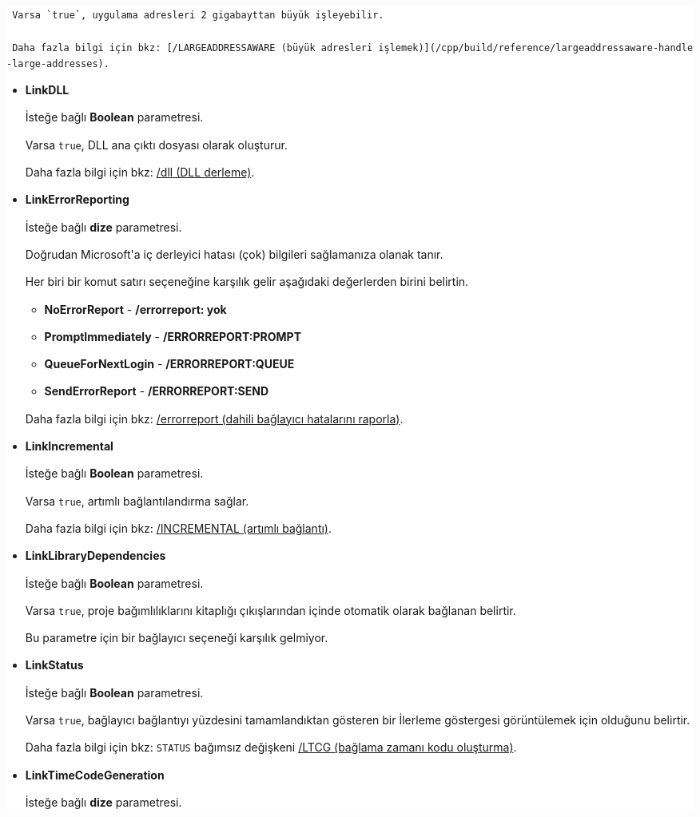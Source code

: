      Varsa `true`, uygulama adresleri 2 gigabayttan büyük işleyebilir.  
  
     Daha fazla bilgi için bkz: [/LARGEADDRESSAWARE (büyük adresleri işlemek)](/cpp/build/reference/largeaddressaware-handle-large-addresses).  
  
-   **LinkDLL**  
  
     İsteğe bağlı **Boolean** parametresi.  
  
     Varsa `true`, DLL ana çıktı dosyası olarak oluşturur.  
  
     Daha fazla bilgi için bkz: [/dll (DLL derleme)](/cpp/build/reference/dll-build-a-dll).  
  
-   **LinkErrorReporting**  
  
     İsteğe bağlı **dize** parametresi.  
  
     Doğrudan Microsoft'a iç derleyici hatası (çok) bilgileri sağlamanıza olanak tanır.  
  
     Her biri bir komut satırı seçeneğine karşılık gelir aşağıdaki değerlerden birini belirtin.  
  
    -   **NoErrorReport** -   **/errorreport: yok**  
  
    -   **PromptImmediately** - **/ERRORREPORT:PROMPT**  
  
    -   **QueueForNextLogin** - **/ERRORREPORT:QUEUE**  
  
    -   **SendErrorReport** - **/ERRORREPORT:SEND**  
  
     Daha fazla bilgi için bkz: [/errorreport (dahili bağlayıcı hatalarını raporla)](/cpp/build/reference/errorreport-report-internal-linker-errors).  
  
-   **LinkIncremental**  
  
     İsteğe bağlı **Boolean** parametresi.  
  
     Varsa `true`, artımlı bağlantılandırma sağlar.  
  
     Daha fazla bilgi için bkz: [/INCREMENTAL (artımlı bağlantı)](/cpp/build/reference/incremental-link-incrementally).  
  
-   **LinkLibraryDependencies**  
  
     İsteğe bağlı **Boolean** parametresi.  
  
     Varsa `true`, proje bağımlılıklarını kitaplığı çıkışlarından içinde otomatik olarak bağlanan belirtir.  
  
     Bu parametre için bir bağlayıcı seçeneği karşılık gelmiyor.  
  
-   **LinkStatus**  
  
     İsteğe bağlı **Boolean** parametresi.  
  
     Varsa `true`, bağlayıcı bağlantıyı yüzdesini tamamlandıktan gösteren bir İlerleme göstergesi görüntülemek için olduğunu belirtir.  
  
     Daha fazla bilgi için bkz: `STATUS` bağımsız değişkeni [/LTCG (bağlama zamanı kodu oluşturma)](/cpp/build/reference/ltcg-link-time-code-generation).  
  
-   **LinkTimeCodeGeneration**  
  
     İsteğe bağlı **dize** parametresi.  
  
